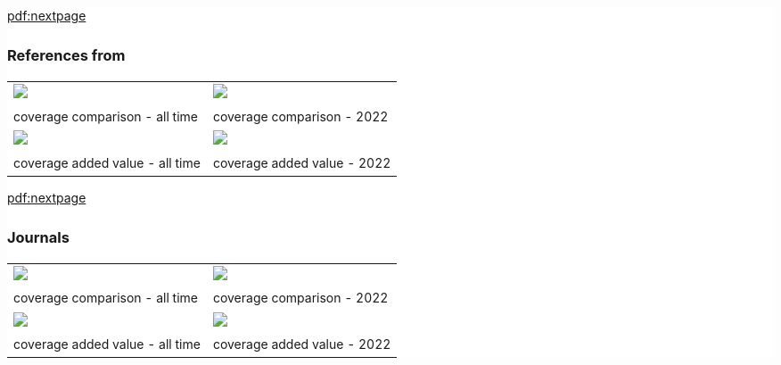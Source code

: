 

<pdf:nextpage>


### References from






<table>
  <tr>
    <td valign="top"> <img src="C:\Users\Bianca\AppData\Local\Temp\precipy\output_cache\3a\3a6b63431a918f559ffc01e73be77359cf6031a5df49ffb0f445e46075c6a1b2.png"></td>
    <td valign="top"> <img src="C:\Users\Bianca\AppData\Local\Temp\precipy\output_cache\72\72e3a57e0d9b0c9084a906ad0592ce8f80ddffc66c80411b2242cc82d8c9a545.png"></td>
  </tr>
  <tr>
    <td>coverage comparison - all time</td>
    <td>coverage comparison - 2022</td>
  </tr>
<tr>
    <td valign="top"> <img src="C:\Users\Bianca\AppData\Local\Temp\precipy\output_cache\5a\5ae202f0432f7545a10232b6c74435c0b40b6ea25ba2b9dd8c191b01d036001f.png"></td>
    <td valign="top"> <img src="C:\Users\Bianca\AppData\Local\Temp\precipy\output_cache\96\96bd366f952410d1e3a3d966c578a3a56d9a6a273ed5e728ae4f85e1f2af26a7.png"></td>
  </tr>
  <tr>
    <td>coverage added value - all time</td>
    <td>coverage added value - 2022</td>
  </tr>
 </table>



<pdf:nextpage>


### Journals






<table>
  <tr>
    <td valign="top"> <img src="C:\Users\Bianca\AppData\Local\Temp\precipy\output_cache\6c\6c0660e35af9a986ebaf14b02083acdcfc53ed91ec15a32535c816f3aee41a94.png"></td>
    <td valign="top"> <img src="C:\Users\Bianca\AppData\Local\Temp\precipy\output_cache\00\007712ccbd377dcc785d2b2e03dc7601d1df97dda33304574c1a2d86faf5df20.png"></td>
  </tr>
  <tr>
    <td>coverage comparison - all time</td>
    <td>coverage comparison - 2022</td>
  </tr>
<tr>
    <td valign="top"> <img src="C:\Users\Bianca\AppData\Local\Temp\precipy\output_cache\c8\c8ba5677e24bb60f84e7ebbbe07cb0a3bd334c699a0b0cc1cc0e656b41e872a8.png"></td>
    <td valign="top"> <img src="C:\Users\Bianca\AppData\Local\Temp\precipy\output_cache\9e\9ec0e3ca8ace71898582c06030ffa39ff83d255a5d57d0204ec1504decafe336.png"></td>
  </tr>
  <tr>
    <td>coverage added value - all time</td>
    <td>coverage added value - 2022</td>
  </tr>
 </table>
